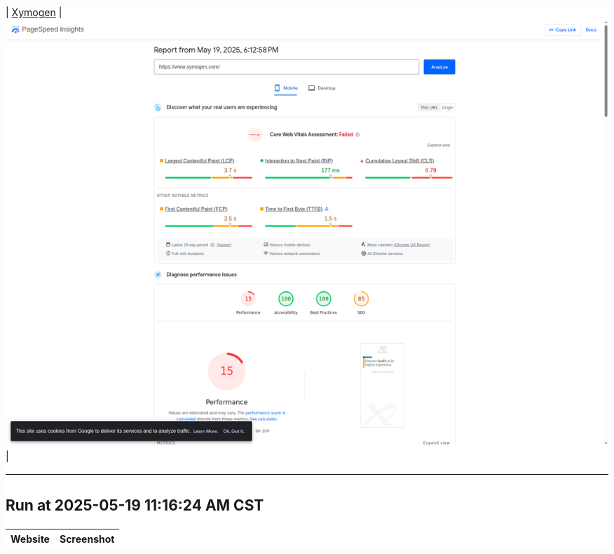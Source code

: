 | [Xymogen](https://pagespeed.web.dev/analysis/https-www-xymogen-com/kyesgv21a4?form_factor=mobile) | ![Xymogen Screenshot](Xymogen/Xymogen-kyesgv21a4.png) |

---

## Run at 2025-05-19 11:16:24 AM CST

| Website | Screenshot |
|---------|------------|